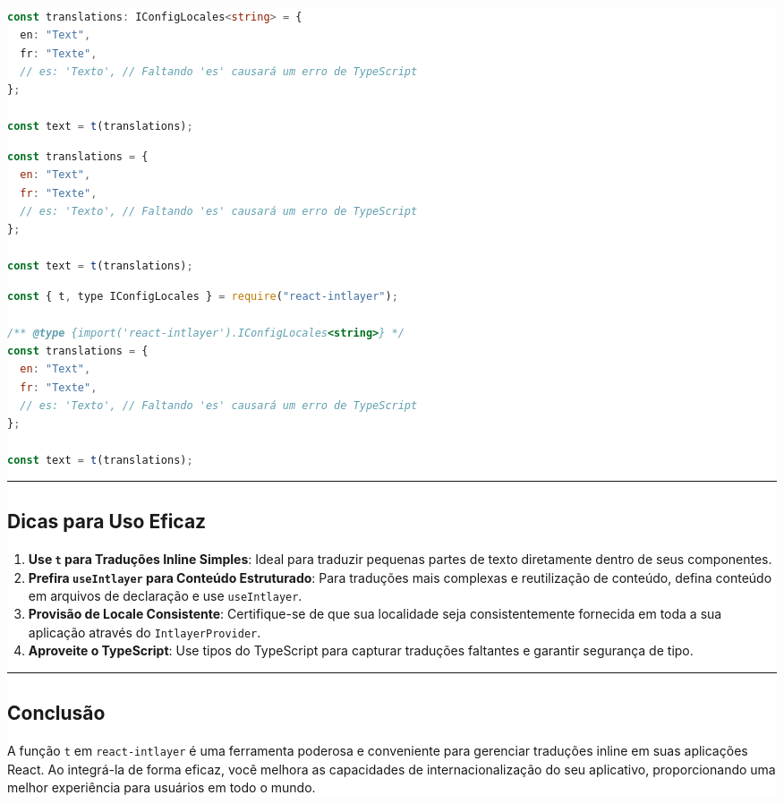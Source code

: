 ```typescript codeFormat="typescript"
const translations: IConfigLocales<string> = {
  en: "Text",
  fr: "Texte",
  // es: 'Texto', // Faltando 'es' causará um erro de TypeScript
};

const text = t(translations);
```

```javascript codeFormat="esm"
const translations = {
  en: "Text",
  fr: "Texte",
  // es: 'Texto', // Faltando 'es' causará um erro de TypeScript
};

const text = t(translations);
```

```javascript codeFormat="commonjs"
const { t, type IConfigLocales } = require("react-intlayer");

/** @type {import('react-intlayer').IConfigLocales<string>} */
const translations = {
  en: "Text",
  fr: "Texte",
  // es: 'Texto', // Faltando 'es' causará um erro de TypeScript
};

const text = t(translations);
```

---

## Dicas para Uso Eficaz

1. **Use `t` para Traduções Inline Simples**: Ideal para traduzir pequenas partes de texto diretamente dentro de seus componentes.
2. **Prefira `useIntlayer` para Conteúdo Estruturado**: Para traduções mais complexas e reutilização de conteúdo, defina conteúdo em arquivos de declaração e use `useIntlayer`.
3. **Provisão de Locale Consistente**: Certifique-se de que sua localidade seja consistentemente fornecida em toda a sua aplicação através do `IntlayerProvider`.
4. **Aproveite o TypeScript**: Use tipos do TypeScript para capturar traduções faltantes e garantir segurança de tipo.

---

## Conclusão

A função `t` em `react-intlayer` é uma ferramenta poderosa e conveniente para gerenciar traduções inline em suas aplicações React. Ao integrá-la de forma eficaz, você melhora as capacidades de internacionalização do seu aplicativo, proporcionando uma melhor experiência para usuários em todo o mundo.
